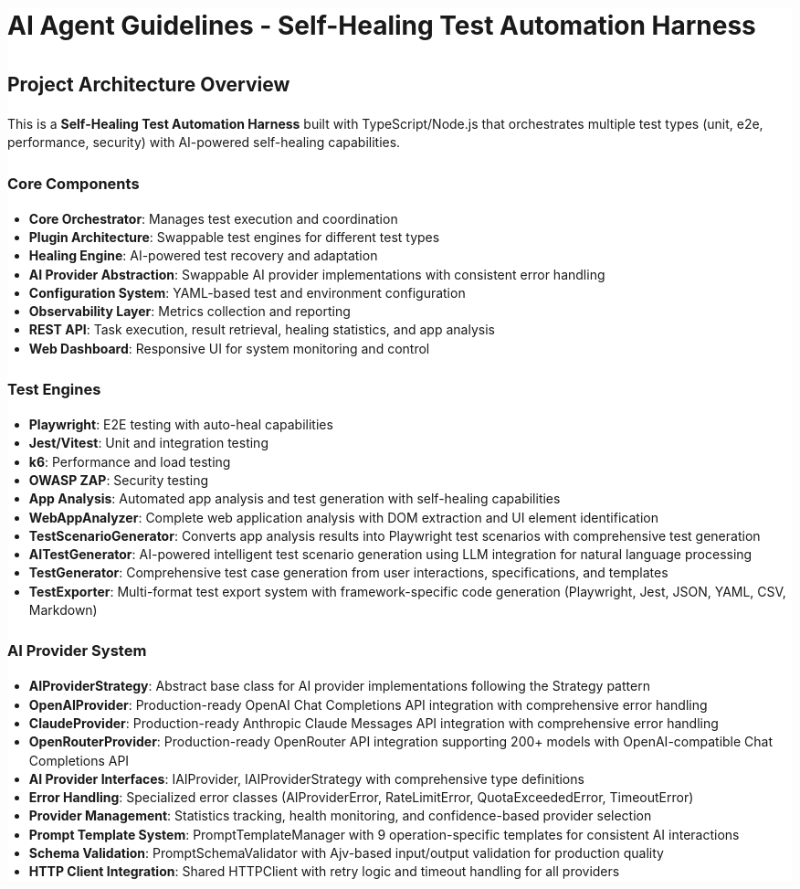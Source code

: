 # AI Agent Guidelines - Self-Healing Test Automation Harness

## Project Architecture Overview

This is a **Self-Healing Test Automation Harness** built with TypeScript/Node.js that orchestrates multiple test types (unit, e2e, performance, security) with AI-powered self-healing capabilities.

### Core Components
- **Core Orchestrator**: Manages test execution and coordination
- **Plugin Architecture**: Swappable test engines for different test types
- **Healing Engine**: AI-powered test recovery and adaptation
- **AI Provider Abstraction**: Swappable AI provider implementations with consistent error handling
- **Configuration System**: YAML-based test and environment configuration
- **Observability Layer**: Metrics collection and reporting
- **REST API**: Task execution, result retrieval, healing statistics, and app analysis
- **Web Dashboard**: Responsive UI for system monitoring and control

### Test Engines
- **Playwright**: E2E testing with auto-heal capabilities
- **Jest/Vitest**: Unit and integration testing
- **k6**: Performance and load testing
- **OWASP ZAP**: Security testing
- **App Analysis**: Automated app analysis and test generation with self-healing capabilities
- **WebAppAnalyzer**: Complete web application analysis with DOM extraction and UI element identification
- **TestScenarioGenerator**: Converts app analysis results into Playwright test scenarios with comprehensive test generation
- **AITestGenerator**: AI-powered intelligent test scenario generation using LLM integration for natural language processing
- **TestGenerator**: Comprehensive test case generation from user interactions, specifications, and templates
- **TestExporter**: Multi-format test export system with framework-specific code generation (Playwright, Jest, JSON, YAML, CSV, Markdown)

### AI Provider System
- **AIProviderStrategy**: Abstract base class for AI provider implementations following the Strategy pattern
- **OpenAIProvider**: Production-ready OpenAI Chat Completions API integration with comprehensive error handling
- **ClaudeProvider**: Production-ready Anthropic Claude Messages API integration with comprehensive error handling
- **OpenRouterProvider**: Production-ready OpenRouter API integration supporting 200+ models with OpenAI-compatible Chat Completions API
- **AI Provider Interfaces**: IAIProvider, IAIProviderStrategy with comprehensive type definitions
- **Error Handling**: Specialized error classes (AIProviderError, RateLimitError, QuotaExceededError, TimeoutError)
- **Provider Management**: Statistics tracking, health monitoring, and confidence-based provider selection
- **Prompt Template System**: PromptTemplateManager with 9 operation-specific templates for consistent AI interactions
- **Schema Validation**: PromptSchemaValidator with Ajv-based input/output validation for production quality
- **HTTP Client Integration**: Shared HTTPClient with retry logic and timeout handling for all providers
